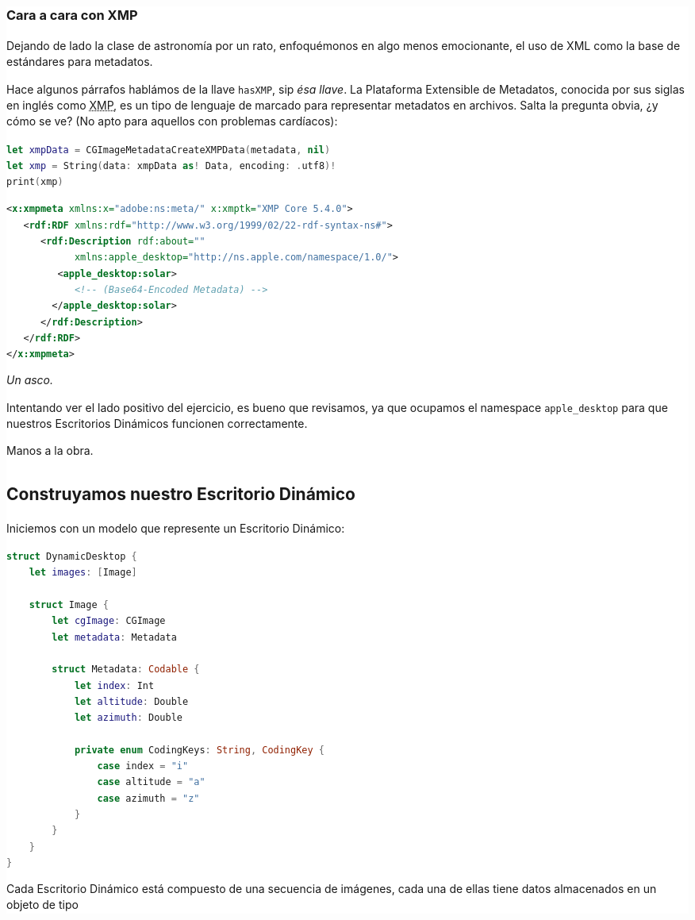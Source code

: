 ### Cara a cara con XMP

Dejando de lado la clase de astronomía por un rato,
enfoquémonos en algo menos emocionante, el uso
de XML como la base de estándares para metadatos.

Hace algunos párrafos hablámos de la llave `hasXMP`, sip _ésa llave_.
La Plataforma Extensible de Metadatos, conocida por sus
siglas en inglés como <abbr title="Extensible Metadata Platform">XMP</abbr>,
es un tipo de lenguaje de marcado para representar metadatos
en archivos. Salta la pregunta obvia, ¿y cómo se ve? (No apto para aquellos
con problemas cardíacos):

```swift
let xmpData = CGImageMetadataCreateXMPData(metadata, nil)
let xmp = String(data: xmpData as! Data, encoding: .utf8)!
print(xmp)
```

```xml
<x:xmpmeta xmlns:x="adobe:ns:meta/" x:xmptk="XMP Core 5.4.0">
   <rdf:RDF xmlns:rdf="http://www.w3.org/1999/02/22-rdf-syntax-ns#">
      <rdf:Description rdf:about=""
            xmlns:apple_desktop="http://ns.apple.com/namespace/1.0/">
         <apple_desktop:solar>
            <!-- (Base64-Encoded Metadata) -->
        </apple_desktop:solar>
      </rdf:Description>
   </rdf:RDF>
</x:xmpmeta>
```

_Un asco._

Intentando ver el lado positivo del ejercicio, es bueno que
revisamos, ya que ocupamos el namespace `apple_desktop`
para que nuestros Escritorios Dinámicos funcionen correctamente.

Manos a la obra.

## Construyamos nuestro Escritorio Dinámico
Iniciemos con un modelo que represente un Escritorio Dinámico:

```swift
struct DynamicDesktop {
    let images: [Image]

    struct Image {
        let cgImage: CGImage
        let metadata: Metadata

        struct Metadata: Codable {
            let index: Int
            let altitude: Double
            let azimuth: Double

            private enum CodingKeys: String, CodingKey {
                case index = "i"
                case altitude = "a"
                case azimuth = "z"
            }
        }
    }
}
```
Cada Escritorio Dinámico está compuesto de una secuencia de imágenes,
cada una de ellas tiene datos almacenados en un objeto de tipo